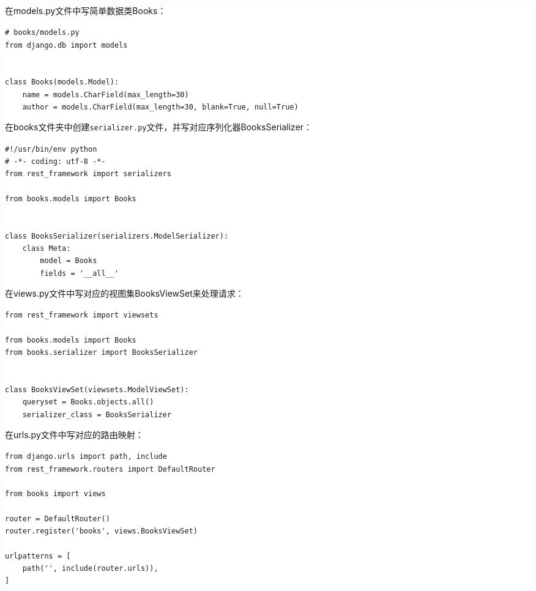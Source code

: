 在models.py文件中写简单数据类Books：

```
# books/models.py
from django.db import models


class Books(models.Model):
    name = models.CharField(max_length=30)
    author = models.CharField(max_length=30, blank=True, null=True)
```

在books文件夹中创建`serializer.py`文件，并写对应序列化器BooksSerializer：

```
#!/usr/bin/env python
# -*- coding: utf-8 -*-
from rest_framework import serializers

from books.models import Books


class BooksSerializer(serializers.ModelSerializer):
    class Meta:
        model = Books
        fields = '__all__'

```

在views.py文件中写对应的视图集BooksViewSet来处理请求：

```
from rest_framework import viewsets

from books.models import Books
from books.serializer import BooksSerializer


class BooksViewSet(viewsets.ModelViewSet):
    queryset = Books.objects.all()
    serializer_class = BooksSerializer

```

在urls.py文件中写对应的路由映射：

```
from django.urls import path, include
from rest_framework.routers import DefaultRouter

from books import views

router = DefaultRouter()
router.register('books', views.BooksViewSet)

urlpatterns = [
    path('', include(router.urls)),
]
```
